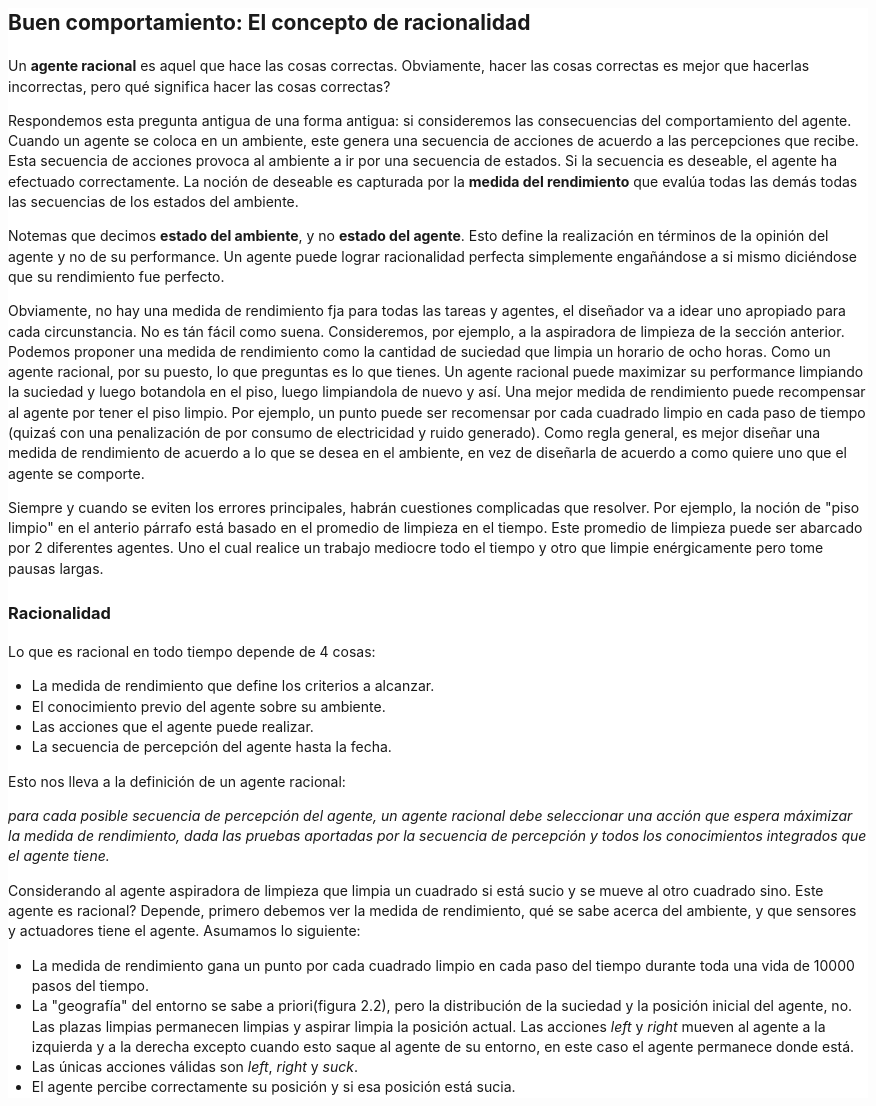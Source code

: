 ## Buen comportamiento: El concepto de racionalidad

Un **agente racional** es aquel que hace las cosas correctas. Obviamente, hacer las cosas correctas es mejor que hacerlas incorrectas, pero qué significa hacer las cosas correctas? 

Respondemos esta pregunta antigua de una forma antigua: si consideremos las consecuencias del comportamiento del agente. Cuando un agente se coloca en un ambiente, este genera una secuencia de acciones de acuerdo a las percepciones que recibe. Esta secuencia de acciones provoca al ambiente a ir por una secuencia de estados. Si la secuencia es deseable, el agente ha efectuado correctamente. La noción de deseable es capturada por la **medida del rendimiento** que evalúa todas las demás todas las secuencias de los estados del ambiente.

Notemas que decimos **estado del ambiente**, y no **estado del agente**. Esto define la realización en términos de la opinión del agente y no de su performance. Un agente puede lograr racionalidad perfecta simplemente engañándose a si mismo diciéndose que su rendimiento fue perfecto.

Obviamente, no hay una medida de rendimiento fja para todas las tareas y agentes, el diseñador va a idear uno apropiado para cada circunstancia. No es tán fácil como suena. Consideremos, por ejemplo, a la aspiradora de limpieza de la sección anterior. Podemos proponer una medida de rendimiento como la cantidad de suciedad que limpia un horario de ocho horas. Como un agente racional, por su puesto, lo que preguntas es lo que tienes. Un agente racional puede maximizar su performance limpiando la suciedad y luego botandola en el piso, luego limpiandola de nuevo y así.  Una mejor medida de rendimiento puede recompensar al agente por tener el piso limpio. Por ejemplo, un punto puede ser recomensar por cada cuadrado limpio en cada paso de tiempo (quizaś con una penalización de por consumo de electricidad y ruido generado). Como regla general, es mejor diseñar una medida de rendimiento de acuerdo a lo que se desea en el ambiente, en vez de diseñarla de acuerdo a como quiere uno que el agente se comporte.

Siempre y cuando se eviten los errores principales, habrán cuestiones complicadas que resolver. Por ejemplo, la noción de "piso limpio" en el anterio párrafo está basado en el promedio de limpieza en el tiempo. Este promedio de limpieza puede ser abarcado por 2 diferentes agentes. Uno el cual realice un trabajo mediocre todo el tiempo y otro que limpie enérgicamente pero tome pausas largas. 

### Racionalidad 

Lo que es racional en todo tiempo depende de 4 cosas:

- La medida de rendimiento que define los criterios a alcanzar.
- El conocimiento previo del agente sobre su ambiente.
- Las acciones que el agente puede realizar.
- La secuencia de percepción del agente hasta la fecha.

Esto nos lleva a la definición de un agente racional:

*para cada posible secuencia de percepción del agente, un agente racional debe seleccionar una acción que espera máximizar la medida de rendimiento, dada las pruebas aportadas por la secuencia de percepción y todos los conocimientos integrados que el agente tiene.*

Considerando al agente aspiradora de limpieza que limpia un cuadrado si está sucio y se mueve al otro cuadrado sino. Este agente es racional? Depende, primero debemos ver la medida de rendimiento, qué se sabe acerca del ambiente, y que sensores y actuadores tiene el agente. Asumamos lo siguiente:

- La medida de rendimiento gana un punto por cada cuadrado limpio en cada paso del tiempo durante toda una vida de 10000 pasos del tiempo.
- La "geografía" del entorno se sabe a priori(figura 2.2), pero la distribución de la suciedad y la posición inicial del agente, no. Las plazas limpias permanecen limpias y aspirar limpia la posición actual. Las acciones *left* y *right* mueven al agente a la izquierda y a la derecha excepto cuando esto saque al agente de su entorno, en este caso el agente permanece donde está.
- Las únicas acciones válidas son *left*, *right* y *suck*.
- El agente percibe correctamente su posición y si esa posición está sucia.
  
